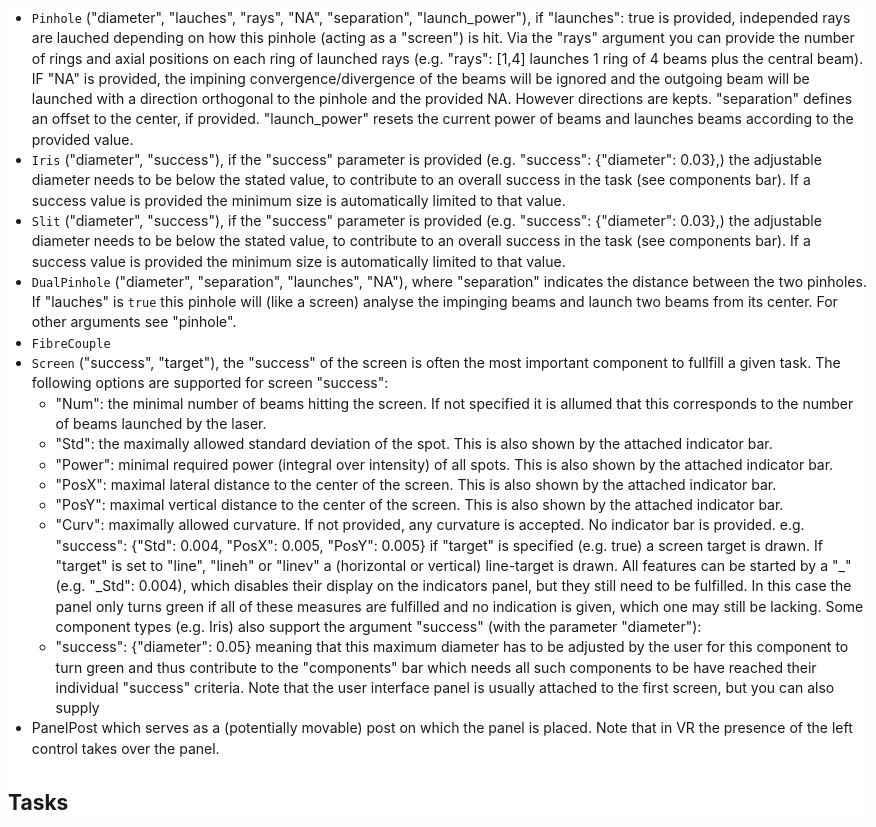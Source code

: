 - `Pinhole` ("diameter", "lauches", "rays", "NA", "separation", "launch_power"), if "launches": true is provided, independed rays are lauched depending on how this pinhole (acting as a "screen") is hit. Via the "rays" argument you can provide the number of rings and axial positions on each ring of launched rays (e.g. "rays": [1,4]   launches 1 ring of 4 beams plus the central beam). IF "NA" is provided, the impining convergence/divergence of the beams will be ignored and the outgoing beam will be launched with a direction orthogonal to the pinhole and the provided NA. However directions are kepts. "separation" defines an offset to the center, if provided. "launch_power" resets the current power of beams and launches beams according to the provided value.
- `Iris` ("diameter", "success"), if the "success" parameter is provided (e.g. "success": {"diameter": 0.03},) the adjustable diameter needs to be below the stated value, to contribute to an overall success in the task (see components bar). If a success value is provided the minimum size is automatically limited to that value.
- `Slit` ("diameter", "success"), if the "success" parameter is provided (e.g. "success": {"diameter": 0.03},) the adjustable diameter needs to be below the stated value, to contribute to an overall success in the task (see components bar). If a success value is provided the minimum size is automatically limited to that value.
- `DualPinhole` ("diameter", "separation", "launches", "NA"), where "separation" indicates the distance between the two pinholes. If "lauches" is `true` this pinhole will (like a screen) analyse the impinging beams and launch two beams from its center. For other arguments see "pinhole".
- `FibreCouple`
- `Screen` ("success", "target"), the "success" of the screen is often the most important component to fullfill a given task. The following options are supported for screen "success":
  - "Num": the minimal number of beams hitting the screen. If not specified it is allumed that this corresponds to the number of beams launched by the laser.
  - "Std": the maximally allowed standard deviation of the spot. This is also shown by the attached indicator bar.
  - "Power": minimal required power (integral over intensity) of all spots. This is also shown by the attached indicator bar.
  - "PosX": maximal lateral distance to the center of the screen. This is also shown by the attached indicator bar.
  - "PosY": maximal vertical distance to the center of the screen. This is also shown by the attached indicator bar.
  - "Curv": maximally allowed curvature. If not provided, any curvature is accepted. No indicator bar is provided.
e.g. "success": {"Std": 0.004, "PosX": 0.005, "PosY": 0.005}
if "target" is specified (e.g. true) a screen target is drawn. If "target" is set to "line", "lineh" or "linev" a (horizontal or vertical) line-target is drawn.
All features can be started by a "_" (e.g. "_Std": 0.004), which disables their display on the indicators panel, but they still need to be fulfilled. In this case the panel only turns green if all of these measures are fulfilled and no indication is given, which one may still be lacking.
Some component types (e.g. Iris) also support the  argument "success" (with the parameter "diameter"):
  - "success": {"diameter": 0.05}
    meaning that this maximum diameter has to be adjusted by the user for this component to turn green and thus contribute to the "components" bar which needs all such components to be have reached their individual "success" criteria.
Note that the user interface panel is usually attached to the first screen, but you can also supply
- PanelPost  which serves as a (potentially movable) post on which the panel is placed. Note that in VR the presence of the left control takes over the panel.

## Tasks
